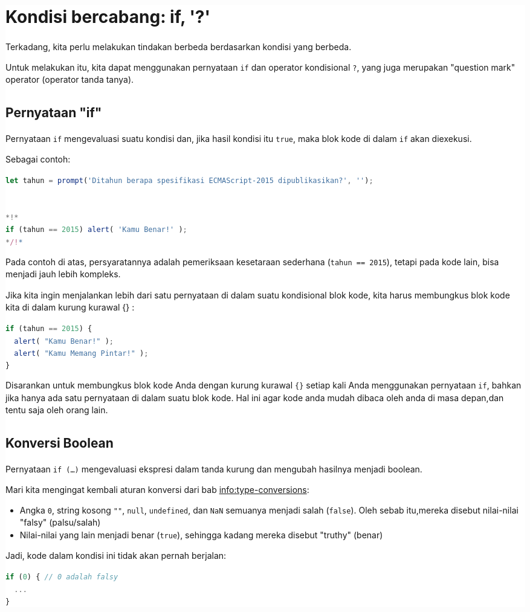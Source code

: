 # Kondisi bercabang: if, '?'

Terkadang, kita perlu melakukan tindakan berbeda berdasarkan kondisi yang berbeda.

Untuk melakukan itu, kita dapat menggunakan pernyataan  `if`  dan operator kondisional `?`, yang juga merupakan "question mark" operator (operator tanda tanya).

## Pernyataan "if"

Pernyataan `if` mengevaluasi suatu kondisi dan, jika hasil kondisi itu `true`, maka blok kode di dalam `if` akan diexekusi.

Sebagai contoh:

```js run
let tahun = prompt('Ditahun berapa spesifikasi ECMAScript-2015 dipublikasikan?', '');


*!*
if (tahun == 2015) alert( 'Kamu Benar!' );
*/!*
```

Pada contoh di atas, persyaratannya adalah pemeriksaan kesetaraan sederhana (`tahun == 2015`), tetapi pada kode lain, bisa menjadi jauh lebih kompleks.

Jika kita ingin menjalankan lebih dari satu pernyataan di dalam suatu kondisional blok kode, kita harus membungkus blok kode kita di dalam kurung kurawal {} :

```js
if (tahun == 2015) {
  alert( "Kamu Benar!" );
  alert( "Kamu Memang Pintar!" );
}
```

Disarankan untuk membungkus blok kode Anda dengan kurung kurawal `{}` setiap kali Anda menggunakan pernyataan `if`, bahkan jika hanya ada satu pernyataan di dalam suatu blok kode. Hal ini agar kode anda mudah dibaca oleh anda di masa depan,dan tentu saja oleh orang lain.

## Konversi Boolean

Pernyataan `if (…)` mengevaluasi ekspresi dalam tanda kurung dan mengubah hasilnya menjadi boolean.

Mari kita mengingat kembali aturan konversi dari bab <info:type-conversions>:

- Angka `0`, string kosong `""`, `null`, `undefined`, dan `NaN` semuanya menjadi salah (`false`). Oleh sebab itu,mereka disebut nilai-nilai "falsy" (palsu/salah)
- Nilai-nilai yang lain menjadi benar (`true`), sehingga kadang mereka disebut "truthy" (benar)

Jadi, kode dalam kondisi ini tidak akan pernah berjalan:

```js
if (0) { // 0 adalah falsy
  ...
}
```
